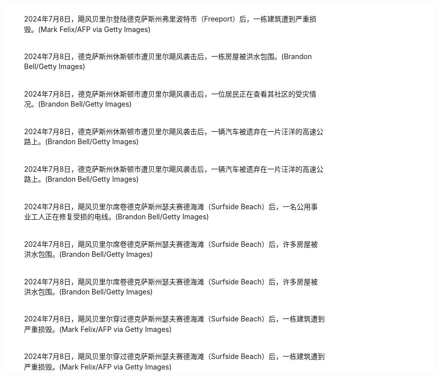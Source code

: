 <figure id="attachment_14286577" aria-describedby="caption-attachment-14286577" style="width: 600px" class="wp-caption aligncenter"><a target="_blank" href="https://i.epochtimes.com/assets/uploads/2024/07/id14286577-GettyImages-2160612132-scaled.jpg"><img decoding="async" class=" wp-image-14286577" src="https://i.epochtimes.com/assets/uploads/2024/07/id14286577-GettyImages-2160612132-scaled.jpg" alt="" width="600" b="400" /></a><figcaption id="caption-attachment-14286577" class="wp-caption-text">2024年7月8日，飓风贝里尔登陆德克萨斯州弗里波特市（Freeport）后，一栋建筑遭到严重损毁。(Mark Felix/AFP via Getty Images)</figcaption></figure>
<figure id="attachment_14286581" aria-describedby="caption-attachment-14286581" style="width: 601px" class="wp-caption aligncenter"><a target="_blank" href="https://i.epochtimes.com/assets/uploads/2024/07/id14286581-GettyImages-2161205522.jpg"><img decoding="async" class=" wp-image-14286581" src="https://i.epochtimes.com/assets/uploads/2024/07/id14286581-GettyImages-2161205522.jpg" alt="" width="601" b="400" /></a><figcaption id="caption-attachment-14286581" class="wp-caption-text">2024年7月8日，德克萨斯州休斯顿市遭贝里尔飓风袭击后，一栋房屋被洪水包围。(Brandon Bell/Getty Images)</figcaption></figure>
<figure id="attachment_14286582" aria-describedby="caption-attachment-14286582" style="width: 600px" class="wp-caption aligncenter"><a target="_blank" href="https://i.epochtimes.com/assets/uploads/2024/07/id14286582-GettyImages-2161208412.jpg"><img decoding="async" class=" wp-image-14286582" src="https://i.epochtimes.com/assets/uploads/2024/07/id14286582-GettyImages-2161208412.jpg" alt="" width="600" b="400" /></a><figcaption id="caption-attachment-14286582" class="wp-caption-text">2024年7月8日，德克萨斯州休斯顿市遭贝里尔飓风袭击后，一位居民正在查看其社区的受灾情况。(Brandon Bell/Getty Images)</figcaption></figure>
<figure id="attachment_14286583" aria-describedby="caption-attachment-14286583" style="width: 599px" class="wp-caption aligncenter"><a target="_blank" href="https://i.epochtimes.com/assets/uploads/2024/07/id14286583-GettyImages-2161220084.jpg"><img decoding="async" class=" wp-image-14286583" src="https://i.epochtimes.com/assets/uploads/2024/07/id14286583-GettyImages-2161220084.jpg" alt="" width="599" b="399" /></a><figcaption id="caption-attachment-14286583" class="wp-caption-text">2024年7月8日，德克萨斯州休斯顿市遭贝里尔飓风袭击后，一辆汽车被遗弃在一片汪洋的高速公路上。(Brandon Bell/Getty Images)</figcaption></figure>
<figure id="attachment_14286584" aria-describedby="caption-attachment-14286584" style="width: 600px" class="wp-caption aligncenter"><a target="_blank" href="https://i.epochtimes.com/assets/uploads/2024/07/id14286584-GettyImages-2161220114-scaled.jpg"><img decoding="async" class=" wp-image-14286584" src="https://i.epochtimes.com/assets/uploads/2024/07/id14286584-GettyImages-2161220114-scaled.jpg" alt="" width="600" b="400" /></a><figcaption id="caption-attachment-14286584" class="wp-caption-text">2024年7月8日，德克萨斯州休斯顿市遭贝里尔飓风袭击后，一辆汽车被遗弃在一片汪洋的高速公路上。(Brandon Bell/Getty Images)</figcaption></figure>
<figure id="attachment_14286688" aria-describedby="caption-attachment-14286688" style="width: 599px" class="wp-caption aligncenter"><a target="_blank" href="https://i.epochtimes.com/assets/uploads/2024/07/id14286688-GettyImages-2161267766.jpg"><img decoding="async" class=" wp-image-14286688" src="https://i.epochtimes.com/assets/uploads/2024/07/id14286688-GettyImages-2161267766.jpg" alt="" width="599" b="399" /></a><figcaption id="caption-attachment-14286688" class="wp-caption-text">2024年7月8日，飓风贝里尔席卷德克萨斯州瑟夫赛德海滩（Surfside Beach）后，一名公用事业工人正在修复受损的电线。(Brandon Bell/Getty Images)</figcaption></figure>
<figure id="attachment_14286689" aria-describedby="caption-attachment-14286689" style="width: 599px" class="wp-caption aligncenter"><a target="_blank" href="https://i.epochtimes.com/assets/uploads/2024/07/id14286689-GettyImages-2161268805-scaled.jpg"><img decoding="async" class=" wp-image-14286689" src="https://i.epochtimes.com/assets/uploads/2024/07/id14286689-GettyImages-2161268805-scaled.jpg" alt="" width="599" b="399" /></a><figcaption id="caption-attachment-14286689" class="wp-caption-text">2024年7月8日，飓风贝里尔席卷德克萨斯州瑟夫赛德海滩（Surfside Beach）后，许多房屋被洪水包围。(Brandon Bell/Getty Images)</figcaption></figure>
<figure id="attachment_14286690" aria-describedby="caption-attachment-14286690" style="width: 599px" class="wp-caption aligncenter"><a target="_blank" href="https://i.epochtimes.com/assets/uploads/2024/07/id14286690-GettyImages-2161268950-scaled.jpg"><img decoding="async" class=" wp-image-14286690" src="https://i.epochtimes.com/assets/uploads/2024/07/id14286690-GettyImages-2161268950-scaled.jpg" alt="" width="599" b="399" /></a><figcaption id="caption-attachment-14286690" class="wp-caption-text">2024年7月8日，飓风贝里尔席卷德克萨斯州瑟夫赛德海滩（Surfside Beach）后，许多房屋被洪水包围。(Brandon Bell/Getty Images)</figcaption></figure>
<figure id="attachment_14286578" aria-describedby="caption-attachment-14286578" style="width: 600px" class="wp-caption aligncenter"><a target="_blank" href="https://i.epochtimes.com/assets/uploads/2024/07/id14286578-GettyImages-2160618137.jpg"><img decoding="async" class=" wp-image-14286578" src="https://i.epochtimes.com/assets/uploads/2024/07/id14286578-GettyImages-2160618137.jpg" alt="" width="600" b="400" /></a><figcaption id="caption-attachment-14286578" class="wp-caption-text">2024年7月8日，飓风贝里尔穿过德克萨斯州瑟夫赛德海滩（Surfside Beach）后，一栋建筑遭到严重损毁。(Mark Felix/AFP via Getty Images)</figcaption></figure>
<figure id="attachment_14286580" aria-describedby="caption-attachment-14286580" style="width: 600px" class="wp-caption aligncenter"><a target="_blank" href="https://i.epochtimes.com/assets/uploads/2024/07/id14286580-GettyImages-2160619721-scaled.jpg"><img decoding="async" class=" wp-image-14286580" src="https://i.epochtimes.com/assets/uploads/2024/07/id14286580-GettyImages-2160619721-scaled.jpg" alt="" width="600" b="400" /></a><figcaption id="caption-attachment-14286580" class="wp-caption-text">2024年7月8日，飓风贝里尔穿过德克萨斯州瑟夫赛德海滩（Surfside Beach）后，一栋建筑遭到严重损毁。(Mark Felix/AFP via Getty Images)</figcaption></figure>